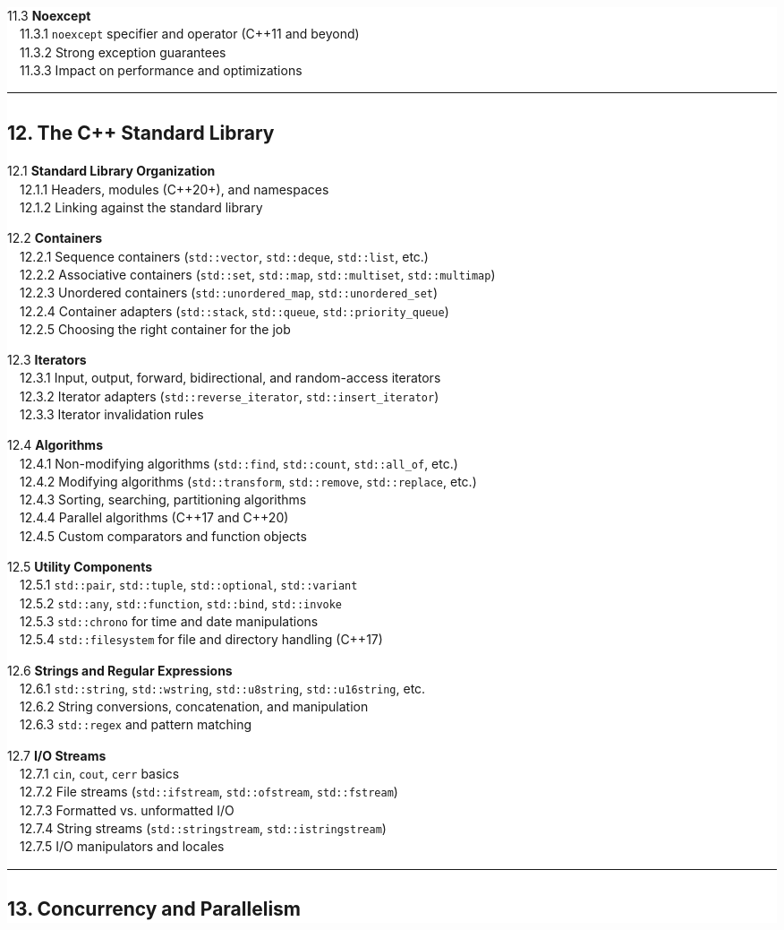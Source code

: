 11.3 **Noexcept**  
 11.3.1 `noexcept` specifier and operator (C++11 and beyond)  
 11.3.2 Strong exception guarantees  
 11.3.3 Impact on performance and optimizations

---

## 12. The C++ Standard Library

12.1 **Standard Library Organization**  
 12.1.1 Headers, modules (C++20+), and namespaces  
 12.1.2 Linking against the standard library

12.2 **Containers**  
 12.2.1 Sequence containers (`std::vector`, `std::deque`, `std::list`, etc.)  
 12.2.2 Associative containers (`std::set`, `std::map`, `std::multiset`, `std::multimap`)  
 12.2.3 Unordered containers (`std::unordered_map`, `std::unordered_set`)  
 12.2.4 Container adapters (`std::stack`, `std::queue`, `std::priority_queue`)  
 12.2.5 Choosing the right container for the job

12.3 **Iterators**  
 12.3.1 Input, output, forward, bidirectional, and random-access iterators  
 12.3.2 Iterator adapters (`std::reverse_iterator`, `std::insert_iterator`)  
 12.3.3 Iterator invalidation rules

12.4 **Algorithms**  
 12.4.1 Non-modifying algorithms (`std::find`, `std::count`, `std::all_of`, etc.)  
 12.4.2 Modifying algorithms (`std::transform`, `std::remove`, `std::replace`, etc.)  
 12.4.3 Sorting, searching, partitioning algorithms  
 12.4.4 Parallel algorithms (C++17 and C++20)  
 12.4.5 Custom comparators and function objects

12.5 **Utility Components**  
 12.5.1 `std::pair`, `std::tuple`, `std::optional`, `std::variant`  
 12.5.2 `std::any`, `std::function`, `std::bind`, `std::invoke`  
 12.5.3 `std::chrono` for time and date manipulations  
 12.5.4 `std::filesystem` for file and directory handling (C++17)

12.6 **Strings and Regular Expressions**  
 12.6.1 `std::string`, `std::wstring`, `std::u8string`, `std::u16string`, etc.  
 12.6.2 String conversions, concatenation, and manipulation  
 12.6.3 `std::regex` and pattern matching

12.7 **I/O Streams**  
 12.7.1 `cin`, `cout`, `cerr` basics  
 12.7.2 File streams (`std::ifstream`, `std::ofstream`, `std::fstream`)  
 12.7.3 Formatted vs. unformatted I/O  
 12.7.4 String streams (`std::stringstream`, `std::istringstream`)  
 12.7.5 I/O manipulators and locales

---

## 13. Concurrency and Parallelism
